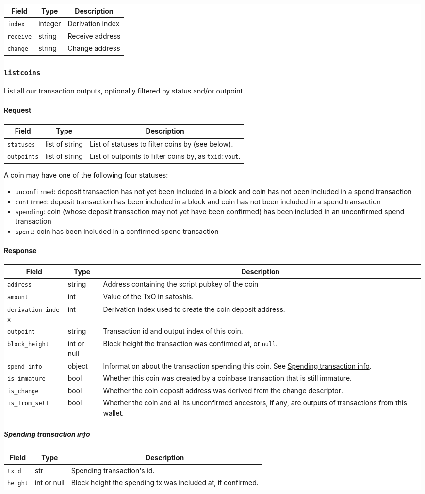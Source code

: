 | Field         | Type              | Description                                                 |
| ------------- | ----------------- | ----------------------------------------------------------- |
| `index`       | integer           | Derivation index                                            |
| `receive`     | string            | Receive address                                             |
| `change`      | string            | Change address                                              |


### `listcoins`

List all our transaction outputs, optionally filtered by status and/or outpoint.

#### Request

| Field          | Type              | Description                                                       |
| -------------- | ----------------- | ----------------------------------------------------------------- |
| `statuses`     | list of string    | List of statuses to filter coins by (see below).                  |
| `outpoints`    | list of string    | List of outpoints to filter coins by, as `txid:vout`.             |

A coin may have one of the following four statuses:
- `unconfirmed`: deposit transaction has not yet been included in a block and coin has not been included in a spend transaction
- `confirmed`: deposit transaction has been included in a block and coin has not been included in a spend transaction
- `spending`: coin (whose deposit transaction may not yet have been confirmed) has been included in an unconfirmed spend transaction
- `spent`: coin has been included in a confirmed spend transaction

#### Response

| Field              | Type          | Description                                                                                                        |
| ------------------ | ------------- | ------------------------------------------------------------------------------------------------------------------ |
| `address`          | string        | Address containing the script pubkey of the coin                                                                   |
| `amount`           | int           | Value of the TxO in satoshis.                                                                                      |
| `derivation_index` | int           | Derivation index used to create the coin deposit address.                                                          |
| `outpoint`         | string        | Transaction id and output index of this coin.                                                                      |
| `block_height`     | int or null   | Block height the transaction was confirmed at, or `null`.                                                          |
| `spend_info`       | object        | Information about the transaction spending this coin. See [Spending transaction info](#spending_transaction_info). |
| `is_immature`      | bool          | Whether this coin was created by a coinbase transaction that is still immature.                                    |
| `is_change`        | bool          | Whether the coin deposit address was derived from the change descriptor.                                           |
| `is_from_self`     | bool          | Whether the coin and all its unconfirmed ancestors, if any, are outputs of transactions from this wallet.          |


##### Spending transaction info

| Field      | Type        | Description                                                    |
| ---------- | ----------- | -------------------------------------------------------------- |
| `txid`     | str         | Spending transaction's id.                                     |
| `height`   | int or null | Block height the spending tx was included at, if confirmed.    |
